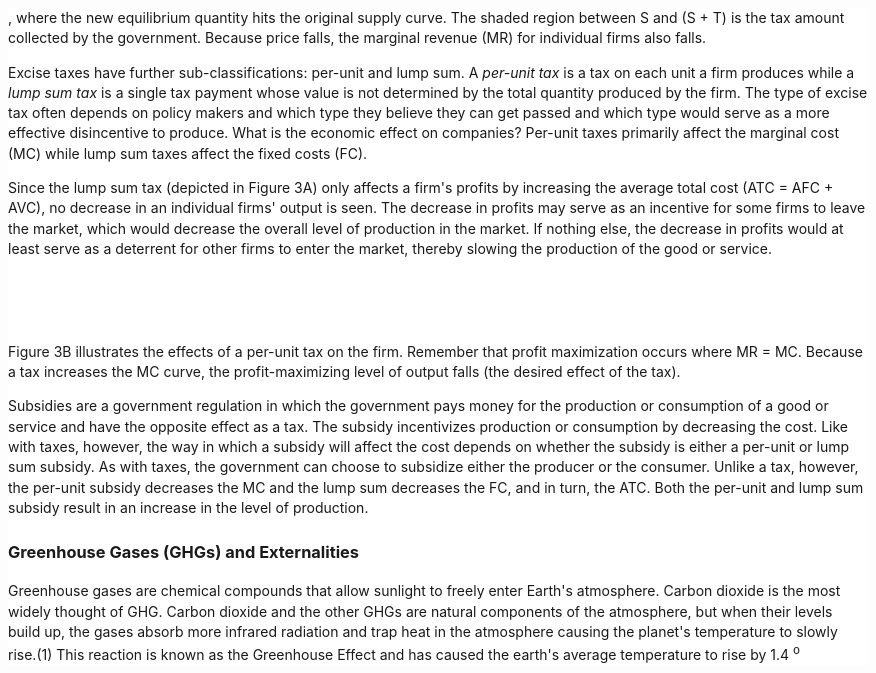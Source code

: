   </sub>
  , where the new equilibrium quantity hits the original supply curve. The shaded region between S and (S + T) is the tax amount collected by the government. Because price falls, the marginal revenue (MR) for individual firms also falls.
 </p>
<p>
  Excise taxes have further sub-classifications: per-unit and lump sum. A
  <i>
   per-unit tax
  </i>
  is a tax on each unit a firm produces while a
  <i>
   lump sum tax
  </i>
  is a single tax payment whose value is not determined by the total quantity produced by the firm. The type of excise tax often depends on policy makers and which type they believe they can get passed and which type would serve as a more effective disincentive to produce. What is the economic effect on companies? Per-unit taxes primarily affect the marginal cost (MC) while lump sum taxes affect the fixed costs (FC).
 </p>
<p>
  Since the lump sum tax (depicted in Figure 3A) only affects a firm's profits by increasing the average total cost (ATC = AFC + AVC), no decrease in an individual firms' output is seen. The decrease in profits may serve as an incentive for some firms to leave the market, which would decrease the overall level of production in the market. If nothing else, the decrease in profits would at least serve as a deterrent for other firms to enter the market, thereby slowing the production of the good or service.
 </p>
<p>
  <img alt="" src="../../../images/2013/3/13.03.04.05.jpg"/>
 </p>
 <p>
  <img alt="" src="../../../images/2013/3/13.03.04.06.jpg"/>
 </p>
<p>
  Figure 3B illustrates the effects of a per-unit tax on the firm. Remember that profit maximization occurs where MR = MC. Because a tax increases the MC curve, the profit-maximizing level of output falls (the desired effect of the tax).
 </p>
<p>
  Subsidies are a government regulation in which the government pays money for the production or consumption of a good or service and have the opposite effect as a tax. The subsidy incentivizes production or consumption by decreasing the cost. Like with taxes, however, the way in which a subsidy will affect the cost depends on whether the subsidy is either a per-unit or lump sum subsidy. As with taxes, the government can choose to subsidize either the producer or the consumer. Unlike a tax, however, the per-unit subsidy decreases the MC and the lump sum decreases the FC, and in turn, the ATC. Both the per-unit and lump sum subsidy result in an increase in the level of production.
 </p>

<h3>
  Greenhouse Gases (GHGs) and Externalities
 </h3>
 <p>
  Greenhouse gases are chemical compounds that allow sunlight to freely enter Earth's atmosphere. Carbon dioxide is the most widely thought of GHG. Carbon dioxide and the other GHGs are natural components of the atmosphere, but when their levels build up, the gases absorb more infrared radiation and trap heat in the atmosphere causing the planet's temperature to slowly rise.(1) This reaction is known as the Greenhouse Effect and has caused the earth's average temperature to rise by 1.4
  <sup>
   o
  </sup>